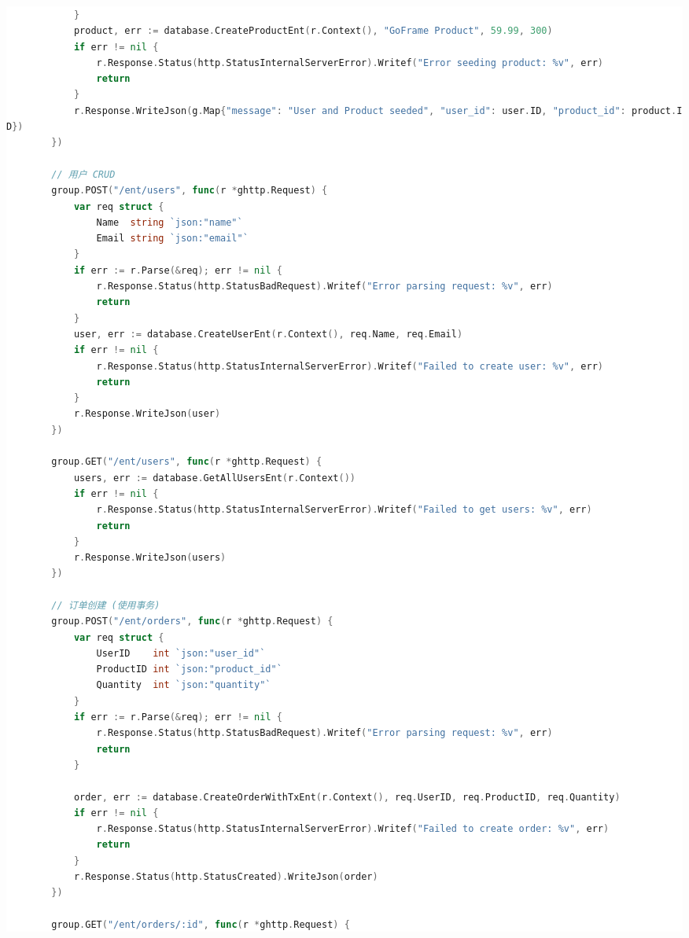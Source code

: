 ```go
			}
			product, err := database.CreateProductEnt(r.Context(), "GoFrame Product", 59.99, 300)
			if err != nil {
				r.Response.Status(http.StatusInternalServerError).Writef("Error seeding product: %v", err)
				return
			}
			r.Response.WriteJson(g.Map{"message": "User and Product seeded", "user_id": user.ID, "product_id": product.ID})
		})

		// 用户 CRUD
		group.POST("/ent/users", func(r *ghttp.Request) {
			var req struct {
				Name  string `json:"name"`
				Email string `json:"email"`
			}
			if err := r.Parse(&req); err != nil {
				r.Response.Status(http.StatusBadRequest).Writef("Error parsing request: %v", err)
				return
			}
			user, err := database.CreateUserEnt(r.Context(), req.Name, req.Email)
			if err != nil {
				r.Response.Status(http.StatusInternalServerError).Writef("Failed to create user: %v", err)
				return
			}
			r.Response.WriteJson(user)
		})

		group.GET("/ent/users", func(r *ghttp.Request) {
			users, err := database.GetAllUsersEnt(r.Context())
			if err != nil {
				r.Response.Status(http.StatusInternalServerError).Writef("Failed to get users: %v", err)
				return
			}
			r.Response.WriteJson(users)
		})

		// 订单创建 (使用事务)
		group.POST("/ent/orders", func(r *ghttp.Request) {
			var req struct {
				UserID    int `json:"user_id"`
				ProductID int `json:"product_id"`
				Quantity  int `json:"quantity"`
			}
			if err := r.Parse(&req); err != nil {
				r.Response.Status(http.StatusBadRequest).Writef("Error parsing request: %v", err)
				return
			}

			order, err := database.CreateOrderWithTxEnt(r.Context(), req.UserID, req.ProductID, req.Quantity)
			if err != nil {
				r.Response.Status(http.StatusInternalServerError).Writef("Failed to create order: %v", err)
				return
			}
			r.Response.Status(http.StatusCreated).WriteJson(order)
		})

		group.GET("/ent/orders/:id", func(r *ghttp.Request) {
```